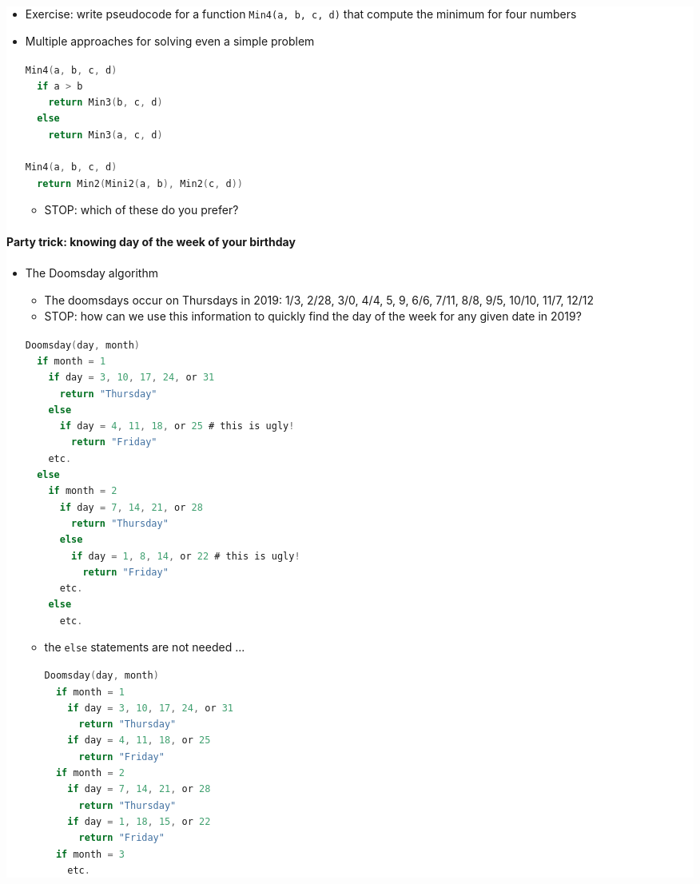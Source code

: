   + Exercise: write pseudocode for a function `Min4(a, b, c, d)` that compute the minimum for four numbers
  + Multiple approaches for solving even a simple problem

    ```go
    Min4(a, b, c, d)
      if a > b
        return Min3(b, c, d)
      else
        return Min3(a, c, d)

    Min4(a, b, c, d)
      return Min2(Mini2(a, b), Min2(c, d))
    ```

    + STOP: which of these do you prefer?


#### Party trick: knowing day of the week of your birthday

+ The Doomsday algorithm
  + The doomsdays occur on Thursdays in 2019: 1/3, 2/28, 3/0, 4/4, 5, 9, 6/6, 7/11, 8/8, 9/5, 10/10, 11/7, 12/12
  + STOP: how can we use this information to quickly find the day of the week for any given date in 2019?

  ```go
  Doomsday(day, month)
    if month = 1
      if day = 3, 10, 17, 24, or 31
        return "Thursday"
      else
        if day = 4, 11, 18, or 25 # this is ugly!
          return "Friday"
      etc.
    else
      if month = 2
        if day = 7, 14, 21, or 28
          return "Thursday"
        else
          if day = 1, 8, 14, or 22 # this is ugly!
            return "Friday"
        etc.
      else
        etc.
  ```

  + the `else` statements are not needed ...

    ```go
    Doomsday(day, month)
      if month = 1
        if day = 3, 10, 17, 24, or 31
          return "Thursday"
        if day = 4, 11, 18, or 25
          return "Friday"
      if month = 2
        if day = 7, 14, 21, or 28
          return "Thursday"
        if day = 1, 18, 15, or 22
          return "Friday"
      if month = 3
        etc.
    ```
